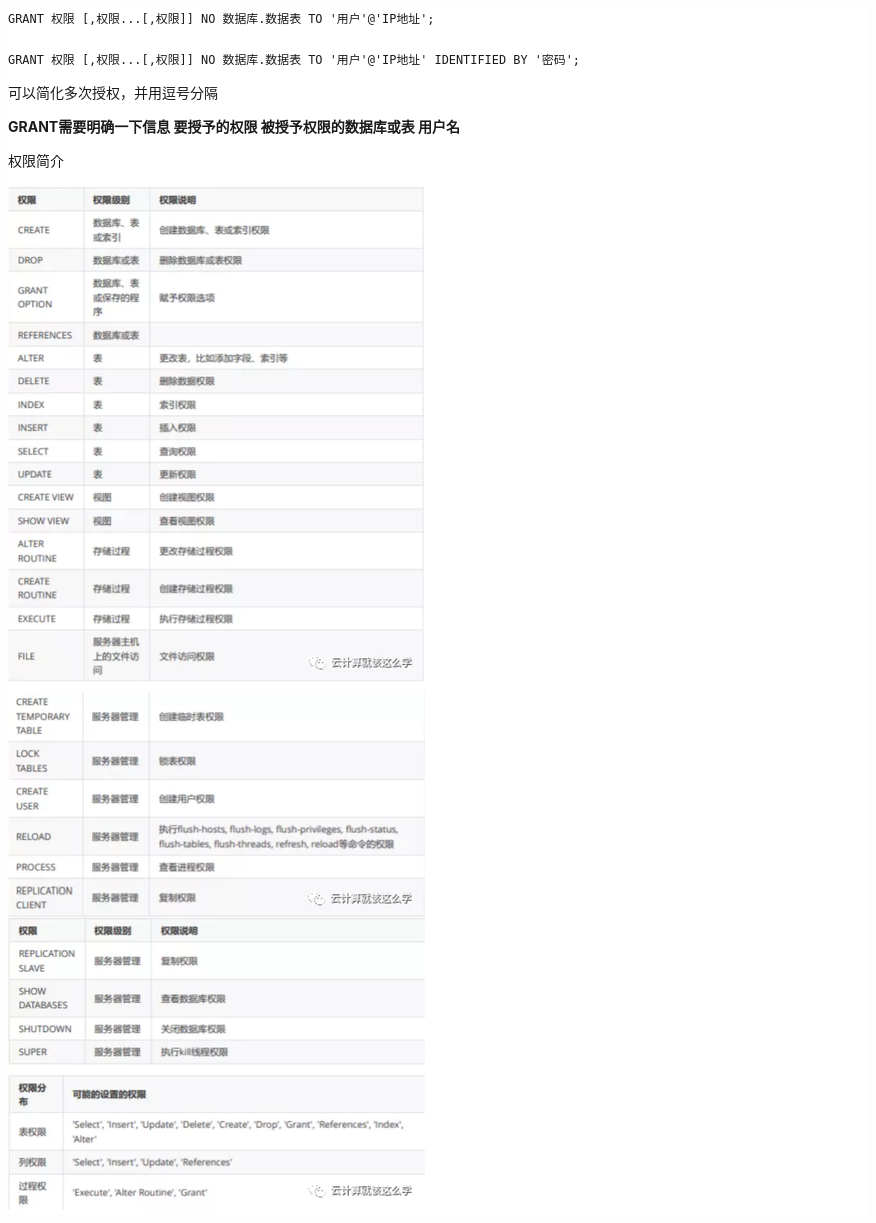 ```
GRANT 权限 [,权限...[,权限]] NO 数据库.数据表 TO '用户'@'IP地址';

GRANT 权限 [,权限...[,权限]] NO 数据库.数据表 TO '用户'@'IP地址' IDENTIFIED BY '密码';
```

可以简化多次授权，并用逗号分隔


**GRANT需要明确一下信息 要授予的权限 被授予权限的数据库或表 用户名**

权限简介

![Alt Image Text](../images/ops9_1.png "Body image")
